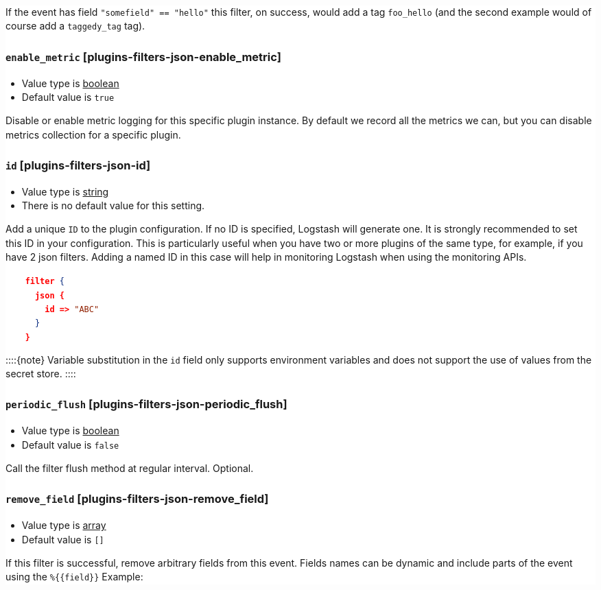 If the event has field `"somefield" == "hello"` this filter, on success, would add a tag `foo_hello` (and the second example would of course add a `taggedy_tag` tag).


### `enable_metric` [plugins-filters-json-enable_metric]

* Value type is [boolean](https://www.elastic.co/guide/en/logstash/current/configuration-file-structure.html#boolean)
* Default value is `true`

Disable or enable metric logging for this specific plugin instance. By default we record all the metrics we can, but you can disable metrics collection for a specific plugin.


### `id` [plugins-filters-json-id]

* Value type is [string](https://www.elastic.co/guide/en/logstash/current/configuration-file-structure.html#string)
* There is no default value for this setting.

Add a unique `ID` to the plugin configuration. If no ID is specified, Logstash will generate one. It is strongly recommended to set this ID in your configuration. This is particularly useful when you have two or more plugins of the same type, for example, if you have 2 json filters. Adding a named ID in this case will help in monitoring Logstash when using the monitoring APIs.

```json
    filter {
      json {
        id => "ABC"
      }
    }
```

::::{note} 
Variable substitution in the `id` field only supports environment variables and does not support the use of values from the secret store.
::::



### `periodic_flush` [plugins-filters-json-periodic_flush]

* Value type is [boolean](https://www.elastic.co/guide/en/logstash/current/configuration-file-structure.html#boolean)
* Default value is `false`

Call the filter flush method at regular interval. Optional.


### `remove_field` [plugins-filters-json-remove_field]

* Value type is [array](https://www.elastic.co/guide/en/logstash/current/configuration-file-structure.html#array)
* Default value is `[]`

If this filter is successful, remove arbitrary fields from this event. Fields names can be dynamic and include parts of the event using the `%{{field}}` Example:
